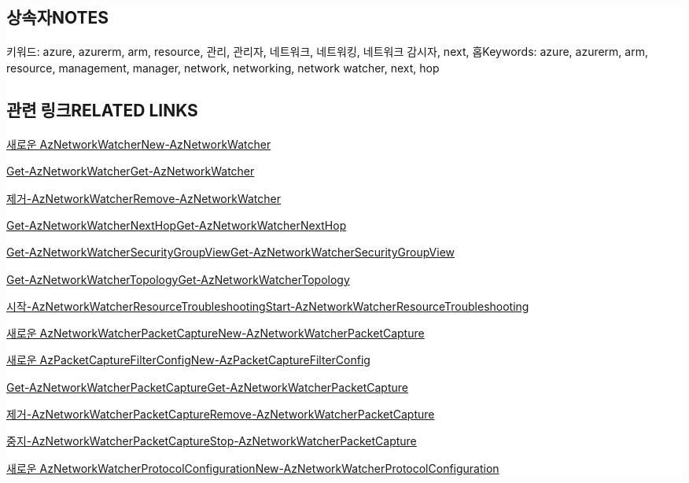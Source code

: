 ## <span data-ttu-id="991c5-143">상속자</span><span class="sxs-lookup"><span data-stu-id="991c5-143">NOTES</span></span>
<span data-ttu-id="991c5-144">키워드: azure, azurerm, arm, resource, 관리, 관리자, 네트워크, 네트워킹, 네트워크 감시자, next, 홉</span><span class="sxs-lookup"><span data-stu-id="991c5-144">Keywords: azure, azurerm, arm, resource, management, manager, network, networking, network watcher, next, hop</span></span> 

## <span data-ttu-id="991c5-145">관련 링크</span><span class="sxs-lookup"><span data-stu-id="991c5-145">RELATED LINKS</span></span>

[<span data-ttu-id="991c5-146">새로운 AzNetworkWatcher</span><span class="sxs-lookup"><span data-stu-id="991c5-146">New-AzNetworkWatcher</span></span>](./New-AzNetworkWatcher.md)

[<span data-ttu-id="991c5-147">Get-AzNetworkWatcher</span><span class="sxs-lookup"><span data-stu-id="991c5-147">Get-AzNetworkWatcher</span></span>](./Get-AzNetworkWatcher.md)

[<span data-ttu-id="991c5-148">제거-AzNetworkWatcher</span><span class="sxs-lookup"><span data-stu-id="991c5-148">Remove-AzNetworkWatcher</span></span>](./Remove-AzNetworkWatcher.md)

[<span data-ttu-id="991c5-149">Get-AzNetworkWatcherNextHop</span><span class="sxs-lookup"><span data-stu-id="991c5-149">Get-AzNetworkWatcherNextHop</span></span>](./Get-AzNetworkWatcherNextHop.md)

[<span data-ttu-id="991c5-150">Get-AzNetworkWatcherSecurityGroupView</span><span class="sxs-lookup"><span data-stu-id="991c5-150">Get-AzNetworkWatcherSecurityGroupView</span></span>](./Get-AzNetworkWatcherSecurityGroupView.md)

[<span data-ttu-id="991c5-151">Get-AzNetworkWatcherTopology</span><span class="sxs-lookup"><span data-stu-id="991c5-151">Get-AzNetworkWatcherTopology</span></span>](./Get-AzNetworkWatcherTopology.md)

[<span data-ttu-id="991c5-152">시작-AzNetworkWatcherResourceTroubleshooting</span><span class="sxs-lookup"><span data-stu-id="991c5-152">Start-AzNetworkWatcherResourceTroubleshooting</span></span>](./Start-AzNetworkWatcherResourceTroubleshooting.md)

[<span data-ttu-id="991c5-153">새로운 AzNetworkWatcherPacketCapture</span><span class="sxs-lookup"><span data-stu-id="991c5-153">New-AzNetworkWatcherPacketCapture</span></span>](./New-AzNetworkWatcherPacketCapture.md)

[<span data-ttu-id="991c5-154">새로운 AzPacketCaptureFilterConfig</span><span class="sxs-lookup"><span data-stu-id="991c5-154">New-AzPacketCaptureFilterConfig</span></span>](./New-AzPacketCaptureFilterConfig.md)

[<span data-ttu-id="991c5-155">Get-AzNetworkWatcherPacketCapture</span><span class="sxs-lookup"><span data-stu-id="991c5-155">Get-AzNetworkWatcherPacketCapture</span></span>](./Get-AzNetworkWatcherPacketCapture.md)

[<span data-ttu-id="991c5-156">제거-AzNetworkWatcherPacketCapture</span><span class="sxs-lookup"><span data-stu-id="991c5-156">Remove-AzNetworkWatcherPacketCapture</span></span>](./Remove-AzNetworkWatcherPacketCapture.md)

[<span data-ttu-id="991c5-157">중지-AzNetworkWatcherPacketCapture</span><span class="sxs-lookup"><span data-stu-id="991c5-157">Stop-AzNetworkWatcherPacketCapture</span></span>](./Stop-AzNetworkWatcherPacketCapture.md)

[<span data-ttu-id="991c5-158">새로운 AzNetworkWatcherProtocolConfiguration</span><span class="sxs-lookup"><span data-stu-id="991c5-158">New-AzNetworkWatcherProtocolConfiguration</span></span>](./New-AzNetworkWatcherProtocolConfiguration.md)
